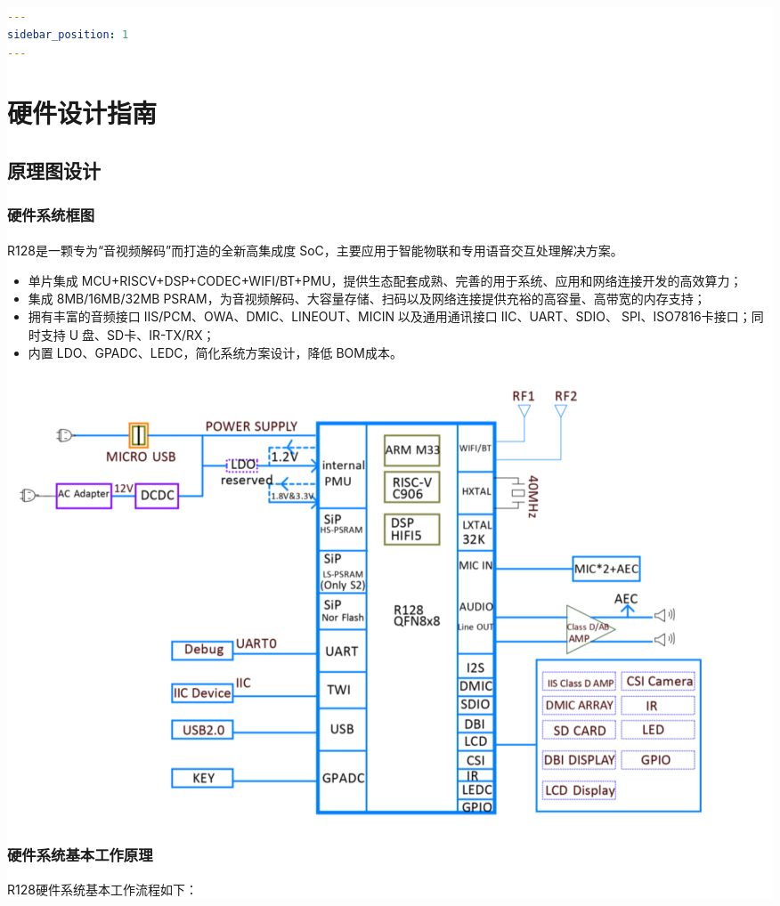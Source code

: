 ```yaml
---
sidebar_position: 1
---
```


# 硬件设计指南

## 原理图设计

### 硬件系统框图

R128是一颗专为“音视频解码”而打造的全新高集成度 SoC，主要应用于智能物联和专用语音交互处理解决方案。

- 单片集成 MCU+RISCV+DSP+CODEC+WIFI/BT+PMU，提供生态配套成熟、完善的用于系统、应用和网络连接开发的高效算力；
- 集成 8MB/16MB/32MB PSRAM，为音视频解码、大容量存储、扫码以及网络连接提供充裕的高容量、高带宽的内存支持；
- 拥有丰富的音频接口 IIS/PCM、OWA、DMIC、LINEOUT、MICIN 以及通用通讯接口 IIC、UART、SDIO、 SPI、ISO7816卡接口；同时支持 U 盘、SD卡、IR-TX/RX；
- 内置 LDO、GPADC、LEDC，简化系统方案设计，降低 BOM成本。

![image1](pic/part6/chapter1/image1.jpg)

### 硬件系统基本工作原理

R128硬件系统基本工作流程如下：
